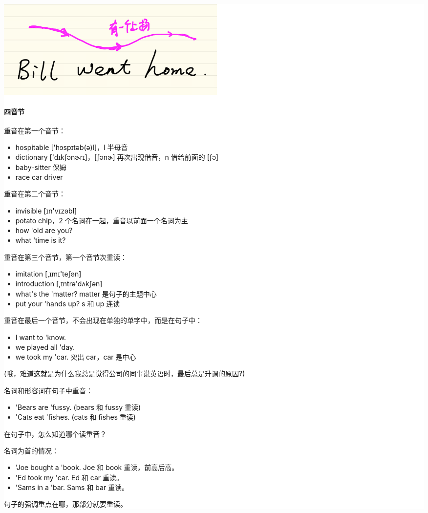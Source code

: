 ![](./art/bill-went-home.png)

#### 四音节

重音在第一个音节：

- hospitable ['hɔspɪtəb(ə)l]，l 半母音
- dictionary ['dɪkʃənɚrɪ]，[ʃənɚ] 再次出现借音，n 借给前面的 [ʃə]
- baby-sitter 保姆
- race car driver

重音在第二个音节：

- invisible [ɪn'vɪzəbl]
- potato chip，2 个名词在一起，重音以前面一个名词为主
- how 'old are you?
- what 'time is it?

重音在第三个音节，第一个音节次重读：

- imitation [,ɪmɪ'teʃən]
- introduction [,ɪntrə'dʌkʃən]
- what's the 'matter? matter 是句子的主题中心
- put your 'hands up? s 和 up 连读

重音在最后一个音节，不会出现在单独的单字中，而是在句子中：

- I want to 'know.
- we played all 'day.
- we took my 'car. 突出 car，car 是中心

(哦，难道这就是为什么我总是觉得公司的同事说英语时，最后总是升调的原因?)

名词和形容词在句子中重音：

- 'Bears are 'fussy. (bears 和 fussy 重读)
- 'Cats eat 'fishes. (cats 和 fishes 重读)

在句子中，怎么知道哪个读重音？

名词为首的情况：

- 'Joe bought a 'book. Joe 和 book 重读，前高后高。
- 'Ed took my 'car. Ed 和 car 重读。
- 'Sams in a 'bar. Sams 和 bar 重读。

句子的强调重点在哪，那部分就要重读。
